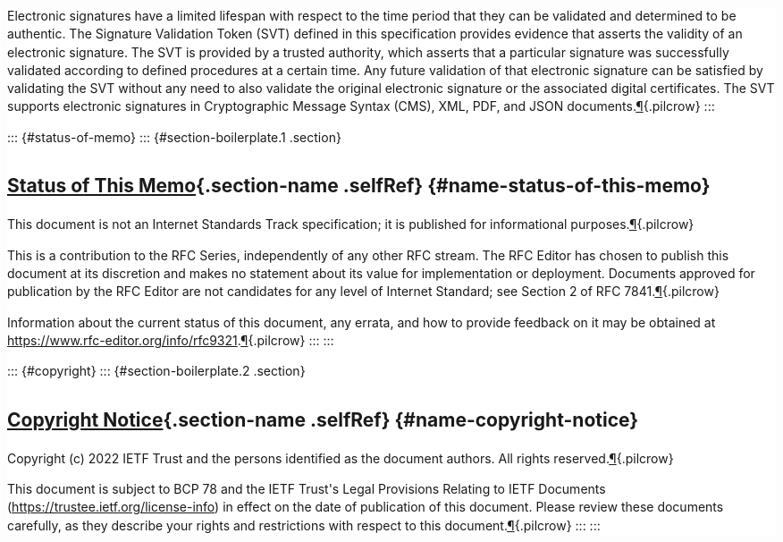 Electronic signatures have a limited lifespan with respect to the time
period that they can be validated and determined to be authentic. The
Signature Validation Token (SVT) defined in this specification provides
evidence that asserts the validity of an electronic signature. The SVT
is provided by a trusted authority, which asserts that a particular
signature was successfully validated according to defined procedures at
a certain time. Any future validation of that electronic signature can
be satisfied by validating the SVT without any need to also validate the
original electronic signature or the associated digital certificates.
The SVT supports electronic signatures in Cryptographic Message Syntax
(CMS), XML, PDF, and JSON documents.[¶](#section-abstract-1){.pilcrow}
:::

::: {#status-of-memo}
::: {#section-boilerplate.1 .section}
## [Status of This Memo](#name-status-of-this-memo){.section-name .selfRef} {#name-status-of-this-memo}

This document is not an Internet Standards Track specification; it is
published for informational
purposes.[¶](#section-boilerplate.1-1){.pilcrow}

This is a contribution to the RFC Series, independently of any other RFC
stream. The RFC Editor has chosen to publish this document at its
discretion and makes no statement about its value for implementation or
deployment. Documents approved for publication by the RFC Editor are not
candidates for any level of Internet Standard; see Section 2 of RFC
7841.[¶](#section-boilerplate.1-2){.pilcrow}

Information about the current status of this document, any errata, and
how to provide feedback on it may be obtained at
<https://www.rfc-editor.org/info/rfc9321>.[¶](#section-boilerplate.1-3){.pilcrow}
:::
:::

::: {#copyright}
::: {#section-boilerplate.2 .section}
## [Copyright Notice](#name-copyright-notice){.section-name .selfRef} {#name-copyright-notice}

Copyright (c) 2022 IETF Trust and the persons identified as the document
authors. All rights reserved.[¶](#section-boilerplate.2-1){.pilcrow}

This document is subject to BCP 78 and the IETF Trust\'s Legal
Provisions Relating to IETF Documents
(<https://trustee.ietf.org/license-info>) in effect on the date of
publication of this document. Please review these documents carefully,
as they describe your rights and restrictions with respect to this
document.[¶](#section-boilerplate.2-2){.pilcrow}
:::
:::
